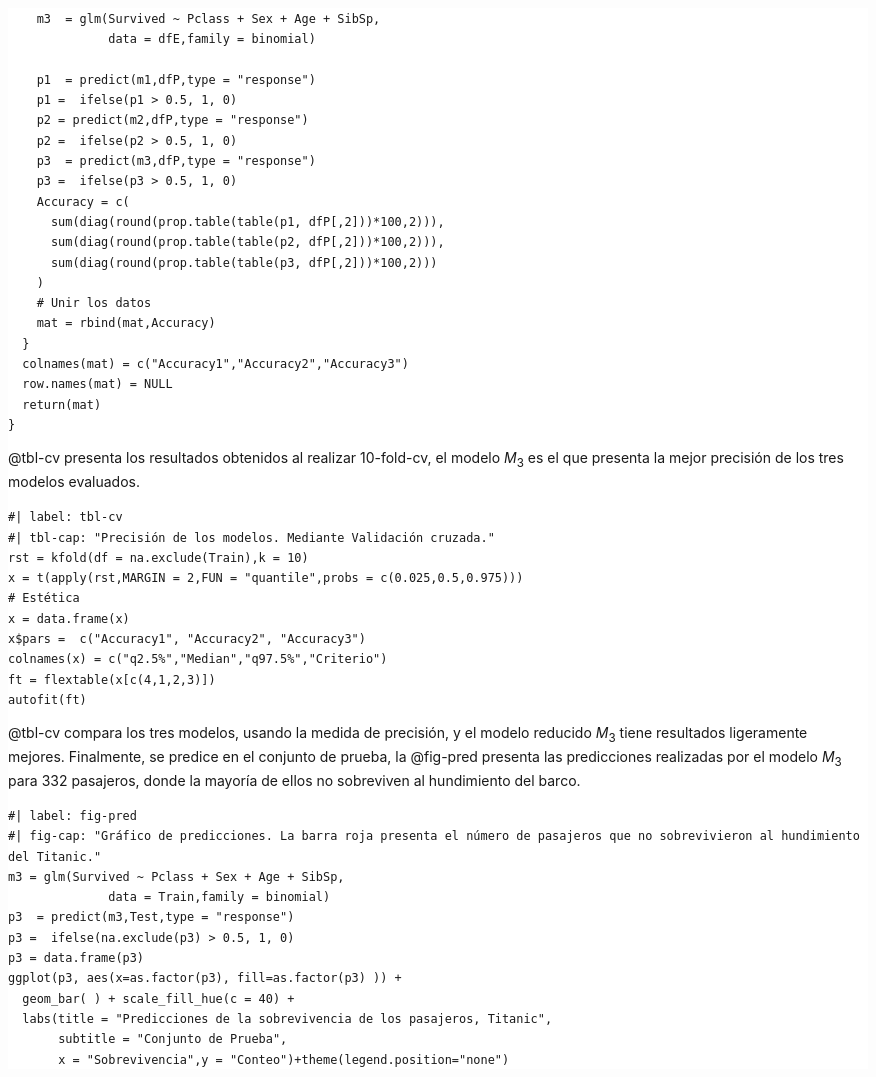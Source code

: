 ```{r}
    m3  = glm(Survived ~ Pclass + Sex + Age + SibSp,
              data = dfE,family = binomial)
    
    p1  = predict(m1,dfP,type = "response")
    p1 =  ifelse(p1 > 0.5, 1, 0)
    p2 = predict(m2,dfP,type = "response")
    p2 =  ifelse(p2 > 0.5, 1, 0)
    p3  = predict(m3,dfP,type = "response")
    p3 =  ifelse(p3 > 0.5, 1, 0)
    Accuracy = c(
      sum(diag(round(prop.table(table(p1, dfP[,2]))*100,2))),
      sum(diag(round(prop.table(table(p2, dfP[,2]))*100,2))),
      sum(diag(round(prop.table(table(p3, dfP[,2]))*100,2)))
    )
    # Unir los datos
    mat = rbind(mat,Accuracy) 
  }
  colnames(mat) = c("Accuracy1","Accuracy2","Accuracy3")
  row.names(mat) = NULL
  return(mat)
}
```

@tbl-cv presenta los resultados obtenidos al realizar 10-fold-cv, el modelo $M_3$ es el que presenta la mejor precisión de los tres modelos evaluados.

```{r}
#| label: tbl-cv
#| tbl-cap: "Precisión de los modelos. Mediante Validación cruzada."
rst = kfold(df = na.exclude(Train),k = 10)
x = t(apply(rst,MARGIN = 2,FUN = "quantile",probs = c(0.025,0.5,0.975)))
# Estética
x = data.frame(x)
x$pars =  c("Accuracy1", "Accuracy2", "Accuracy3")
colnames(x) = c("q2.5%","Median","q97.5%","Criterio")
ft = flextable(x[c(4,1,2,3)])
autofit(ft)
```

@tbl-cv compara los tres modelos, usando la medida de precisión, y el modelo reducido $M_3$ tiene resultados ligeramente mejores. Finalmente,  se predice en el conjunto de prueba, la @fig-pred presenta las predicciones realizadas por el modelo $M_3$ para 332 pasajeros, donde la mayoría de ellos no sobreviven al hundimiento del barco.

```{r}
#| label: fig-pred
#| fig-cap: "Gráfico de predicciones. La barra roja presenta el número de pasajeros que no sobrevivieron al hundimiento del Titanic."
m3 = glm(Survived ~ Pclass + Sex + Age + SibSp,
              data = Train,family = binomial)
p3  = predict(m3,Test,type = "response")
p3 =  ifelse(na.exclude(p3) > 0.5, 1, 0)
p3 = data.frame(p3)
ggplot(p3, aes(x=as.factor(p3), fill=as.factor(p3) )) + 
  geom_bar( ) + scale_fill_hue(c = 40) +
  labs(title = "Predicciones de la sobrevivencia de los pasajeros, Titanic",
       subtitle = "Conjunto de Prueba",
       x = "Sobrevivencia",y = "Conteo")+theme(legend.position="none")
```
